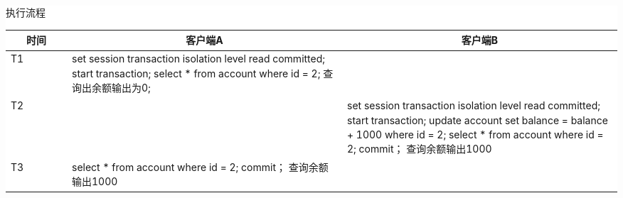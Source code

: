 

执行流程

<table>
<colgroup>
<col width="10%" />
<col width="45%" />
<col width="45%" />
</colgroup>
<thead>
<tr class="header">
<th>时间</th>
<th>客户端A</th>
<th>客户端B</th>
</tr>
</thead>
<tbody>
<tr>
<td markdown="span">T1</td>
<td markdown="span"> 
set session transaction isolation level read committed;
start transaction;
select * from account where id = 2;
查询出余额输出为0;
</td>
<td markdown="span">

</td>
</tr>
<tr>
<td markdown="span">T2</td>
<td markdown="span"> 

</td>
<td markdown="span">
set session transaction isolation level read committed;
start transaction;
update account set balance = balance + 1000 where id = 2;
select * from account where id = 2;
commit；
查询余额输出1000
</td>
</tr>

<tr>
<td markdown="span">T3</td>
<td markdown="span"> 
select * from account where id = 2;
commit；
查询余额输出1000
</td>
<td markdown="span">
